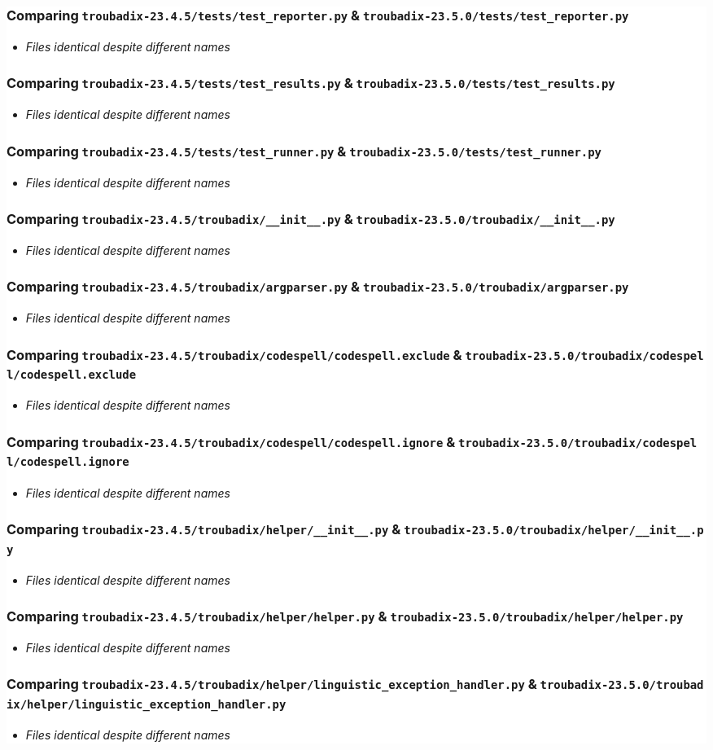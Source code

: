 ### Comparing `troubadix-23.4.5/tests/test_reporter.py` & `troubadix-23.5.0/tests/test_reporter.py`

 * *Files identical despite different names*

### Comparing `troubadix-23.4.5/tests/test_results.py` & `troubadix-23.5.0/tests/test_results.py`

 * *Files identical despite different names*

### Comparing `troubadix-23.4.5/tests/test_runner.py` & `troubadix-23.5.0/tests/test_runner.py`

 * *Files identical despite different names*

### Comparing `troubadix-23.4.5/troubadix/__init__.py` & `troubadix-23.5.0/troubadix/__init__.py`

 * *Files identical despite different names*

### Comparing `troubadix-23.4.5/troubadix/argparser.py` & `troubadix-23.5.0/troubadix/argparser.py`

 * *Files identical despite different names*

### Comparing `troubadix-23.4.5/troubadix/codespell/codespell.exclude` & `troubadix-23.5.0/troubadix/codespell/codespell.exclude`

 * *Files identical despite different names*

### Comparing `troubadix-23.4.5/troubadix/codespell/codespell.ignore` & `troubadix-23.5.0/troubadix/codespell/codespell.ignore`

 * *Files identical despite different names*

### Comparing `troubadix-23.4.5/troubadix/helper/__init__.py` & `troubadix-23.5.0/troubadix/helper/__init__.py`

 * *Files identical despite different names*

### Comparing `troubadix-23.4.5/troubadix/helper/helper.py` & `troubadix-23.5.0/troubadix/helper/helper.py`

 * *Files identical despite different names*

### Comparing `troubadix-23.4.5/troubadix/helper/linguistic_exception_handler.py` & `troubadix-23.5.0/troubadix/helper/linguistic_exception_handler.py`

 * *Files identical despite different names*
